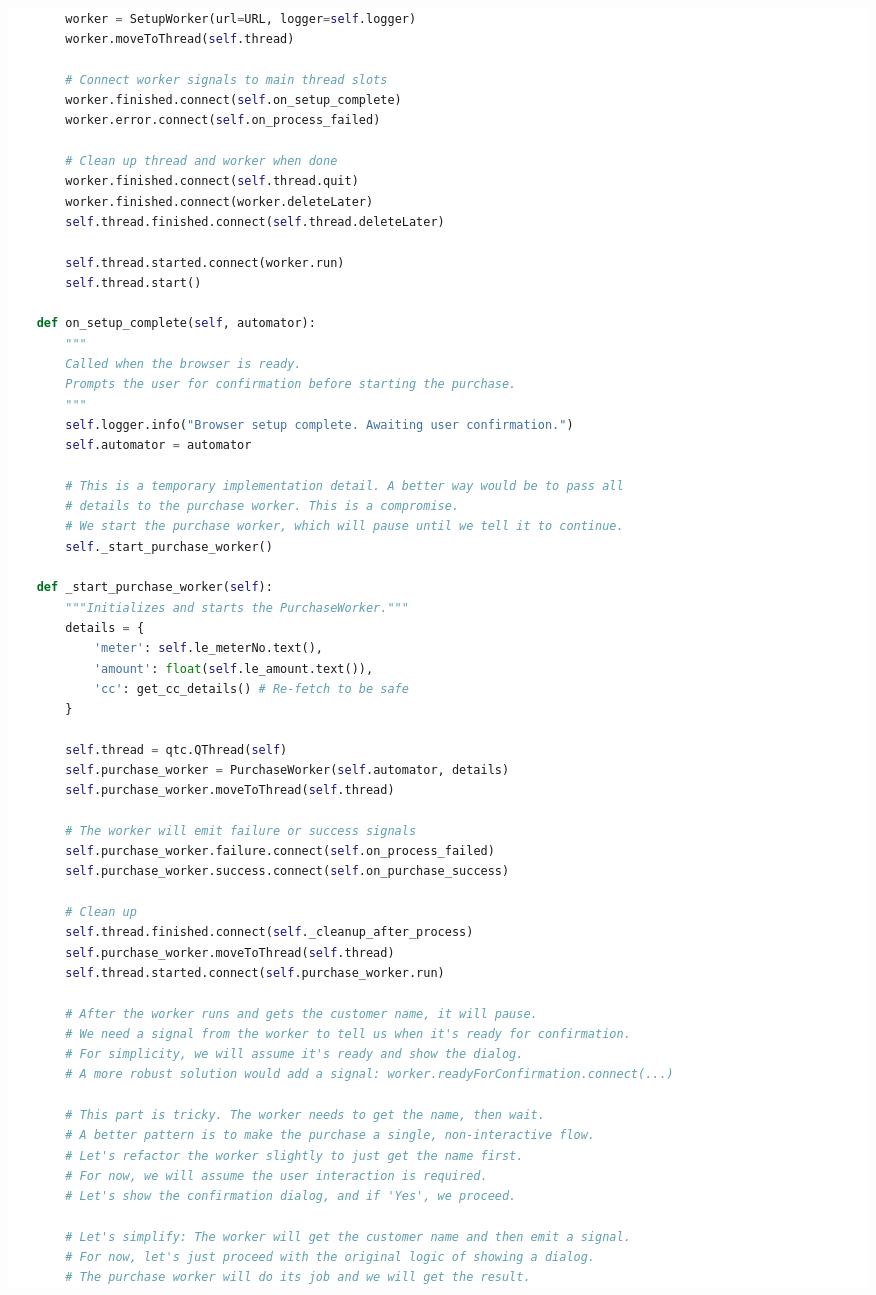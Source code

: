 ```python
        worker = SetupWorker(url=URL, logger=self.logger)
        worker.moveToThread(self.thread)

        # Connect worker signals to main thread slots
        worker.finished.connect(self.on_setup_complete)
        worker.error.connect(self.on_process_failed)
        
        # Clean up thread and worker when done
        worker.finished.connect(self.thread.quit)
        worker.finished.connect(worker.deleteLater)
        self.thread.finished.connect(self.thread.deleteLater)

        self.thread.started.connect(worker.run)
        self.thread.start()

    def on_setup_complete(self, automator):
        """
        Called when the browser is ready.
        Prompts the user for confirmation before starting the purchase.
        """
        self.logger.info("Browser setup complete. Awaiting user confirmation.")
        self.automator = automator
        
        # This is a temporary implementation detail. A better way would be to pass all
        # details to the purchase worker. This is a compromise.
        # We start the purchase worker, which will pause until we tell it to continue.
        self._start_purchase_worker()

    def _start_purchase_worker(self):
        """Initializes and starts the PurchaseWorker."""
        details = {
            'meter': self.le_meterNo.text(),
            'amount': float(self.le_amount.text()),
            'cc': get_cc_details() # Re-fetch to be safe
        }
        
        self.thread = qtc.QThread(self)
        self.purchase_worker = PurchaseWorker(self.automator, details)
        self.purchase_worker.moveToThread(self.thread)

        # The worker will emit failure or success signals
        self.purchase_worker.failure.connect(self.on_process_failed)
        self.purchase_worker.success.connect(self.on_purchase_success)
        
        # Clean up
        self.thread.finished.connect(self._cleanup_after_process)
        self.purchase_worker.moveToThread(self.thread)
        self.thread.started.connect(self.purchase_worker.run)
        
        # After the worker runs and gets the customer name, it will pause.
        # We need a signal from the worker to tell us when it's ready for confirmation.
        # For simplicity, we will assume it's ready and show the dialog.
        # A more robust solution would add a signal: worker.readyForConfirmation.connect(...)
        
        # This part is tricky. The worker needs to get the name, then wait.
        # A better pattern is to make the purchase a single, non-interactive flow.
        # Let's refactor the worker slightly to just get the name first.
        # For now, we will assume the user interaction is required.
        # Let's show the confirmation dialog, and if 'Yes', we proceed.
        
        # Let's simplify: The worker will get the customer name and then emit a signal.
        # For now, let's just proceed with the original logic of showing a dialog.
        # The purchase worker will do its job and we will get the result.
```